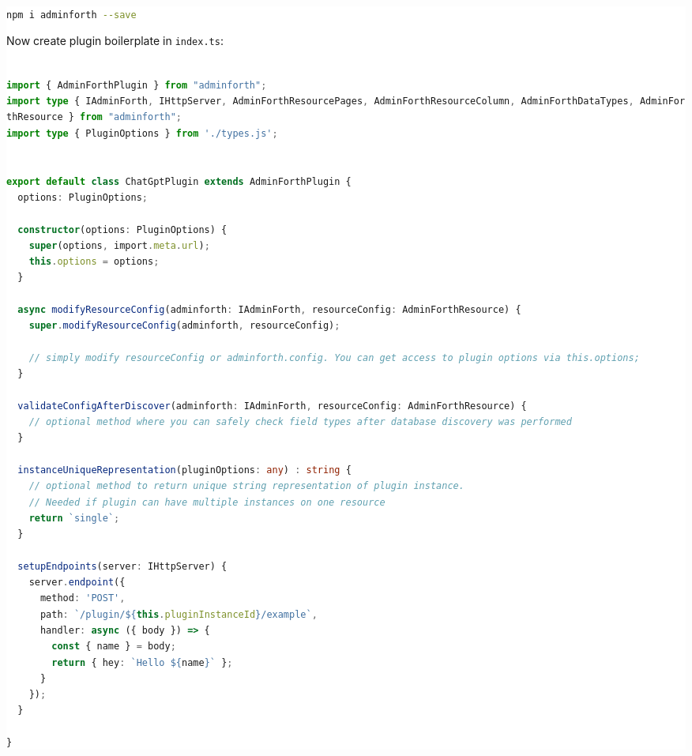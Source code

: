 ```bash
npm i adminforth --save
```

Now create plugin boilerplate in `index.ts`:

```ts title='./af-plugin-chatgpt/index.ts'

import { AdminForthPlugin } from "adminforth";
import type { IAdminForth, IHttpServer, AdminForthResourcePages, AdminForthResourceColumn, AdminForthDataTypes, AdminForthResource } from "adminforth";
import type { PluginOptions } from './types.js';


export default class ChatGptPlugin extends AdminForthPlugin {
  options: PluginOptions;

  constructor(options: PluginOptions) {
    super(options, import.meta.url);
    this.options = options;
  }

  async modifyResourceConfig(adminforth: IAdminForth, resourceConfig: AdminForthResource) {
    super.modifyResourceConfig(adminforth, resourceConfig);
  
    // simply modify resourceConfig or adminforth.config. You can get access to plugin options via this.options;
  }
  
  validateConfigAfterDiscover(adminforth: IAdminForth, resourceConfig: AdminForthResource) {
    // optional method where you can safely check field types after database discovery was performed
  }

  instanceUniqueRepresentation(pluginOptions: any) : string {
    // optional method to return unique string representation of plugin instance. 
    // Needed if plugin can have multiple instances on one resource 
    return `single`;
  }

  setupEndpoints(server: IHttpServer) {
    server.endpoint({
      method: 'POST',
      path: `/plugin/${this.pluginInstanceId}/example`,
      handler: async ({ body }) => {
        const { name } = body;
        return { hey: `Hello ${name}` };
      }
    });
  }

}
```
